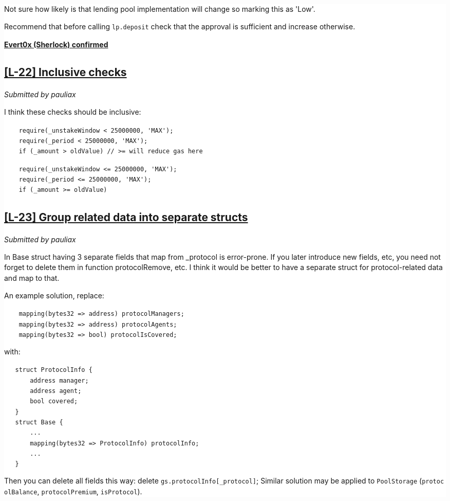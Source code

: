 Not sure how likely is that lending pool implementation will change so marking this as 'Low'.

Recommend that before calling `lp.deposit` check that the approval is sufficient and increase otherwise.

**[Evert0x (Sherlock) confirmed](https://github.com/code-423n4/2021-07-sherlock-findings/issues/65)**

## [[L-22] Inclusive checks](https://github.com/code-423n4/2021-07-sherlock-findings/issues/68)
_Submitted by pauliax_

I think these checks should be inclusive:
```solidity
    require(_unstakeWindow < 25000000, 'MAX');
    require(_period < 25000000, 'MAX');
    if (_amount > oldValue) // >= will reduce gas here
```
```solidity
    require(_unstakeWindow <= 25000000, 'MAX');
    require(_period <= 25000000, 'MAX');
    if (_amount >= oldValue)
```

## [[L-23] Group related data into separate structs](https://github.com/code-423n4/2021-07-sherlock-findings/issues/69)
_Submitted by pauliax_

In Base struct having 3 separate fields that map from _protocol is error-prone. If you later introduce new fields, etc, you need not forget to delete them in function protocolRemove, etc. I think it would be better to have a separate struct for protocol-related data and map to that.

An example solution, replace:

```solidity
    mapping(bytes32 => address) protocolManagers;
    mapping(bytes32 => address) protocolAgents;
    mapping(bytes32 => bool) protocolIsCovered;
```
with:
```solidity
   struct ProtocolInfo {
       address manager;
       address agent;
       bool covered;
   }
   struct Base {
       ...
       mapping(bytes32 => ProtocolInfo) protocolInfo;
       ...
   }
```
Then you can delete all fields this way: delete `gs.protocolInfo[_protocol]`; Similar solution may be applied to `PoolStorage` (`protocolBalance`, `protocolPremium`, `isProtocol`).
